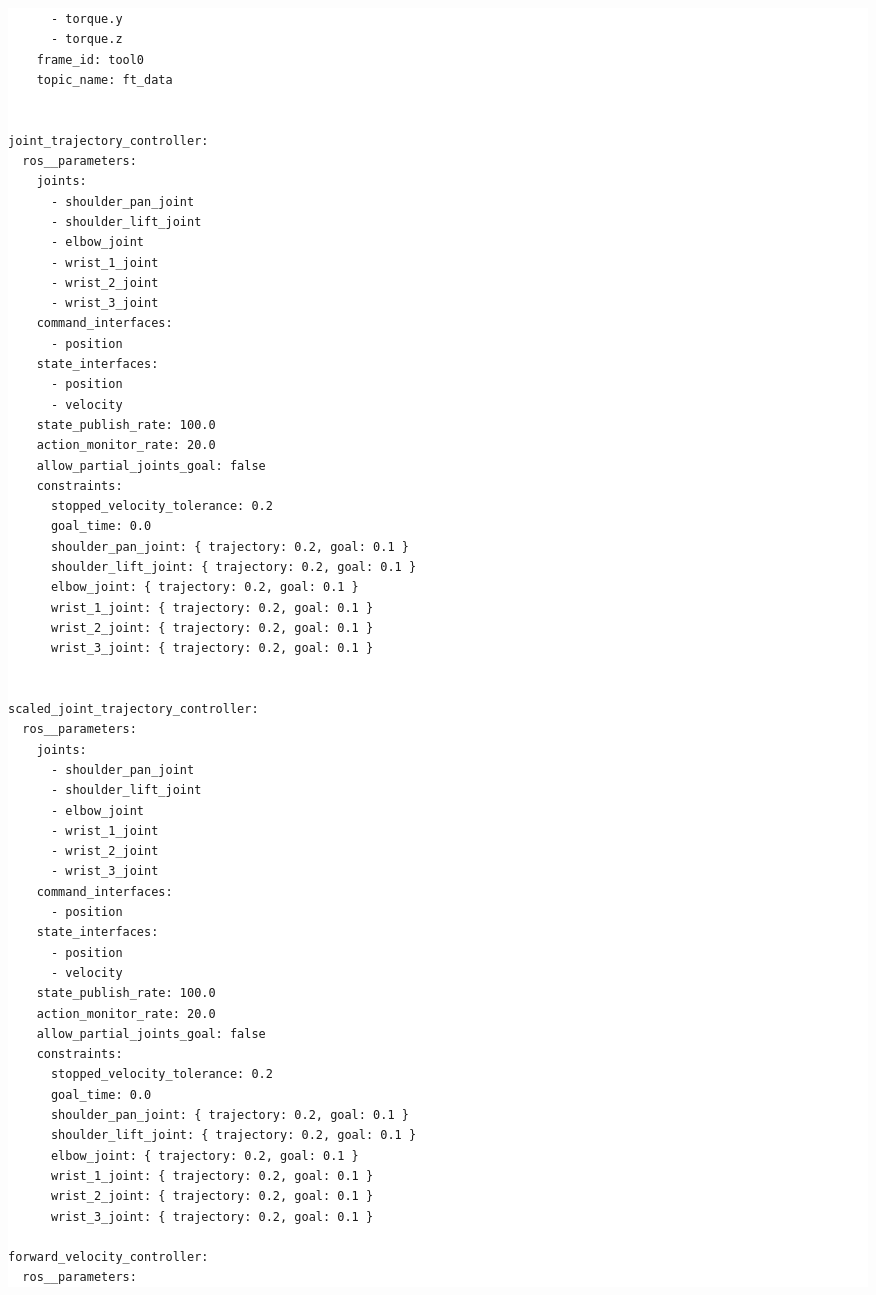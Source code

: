 ```
      - torque.y
      - torque.z
    frame_id: tool0
    topic_name: ft_data


joint_trajectory_controller:
  ros__parameters:
    joints:
      - shoulder_pan_joint
      - shoulder_lift_joint
      - elbow_joint
      - wrist_1_joint
      - wrist_2_joint
      - wrist_3_joint
    command_interfaces:
      - position
    state_interfaces:
      - position
      - velocity
    state_publish_rate: 100.0
    action_monitor_rate: 20.0
    allow_partial_joints_goal: false
    constraints:
      stopped_velocity_tolerance: 0.2
      goal_time: 0.0
      shoulder_pan_joint: { trajectory: 0.2, goal: 0.1 }
      shoulder_lift_joint: { trajectory: 0.2, goal: 0.1 }
      elbow_joint: { trajectory: 0.2, goal: 0.1 }
      wrist_1_joint: { trajectory: 0.2, goal: 0.1 }
      wrist_2_joint: { trajectory: 0.2, goal: 0.1 }
      wrist_3_joint: { trajectory: 0.2, goal: 0.1 }


scaled_joint_trajectory_controller:
  ros__parameters:
    joints:
      - shoulder_pan_joint
      - shoulder_lift_joint
      - elbow_joint
      - wrist_1_joint
      - wrist_2_joint
      - wrist_3_joint
    command_interfaces:
      - position
    state_interfaces:
      - position
      - velocity
    state_publish_rate: 100.0
    action_monitor_rate: 20.0
    allow_partial_joints_goal: false
    constraints:
      stopped_velocity_tolerance: 0.2
      goal_time: 0.0
      shoulder_pan_joint: { trajectory: 0.2, goal: 0.1 }
      shoulder_lift_joint: { trajectory: 0.2, goal: 0.1 }
      elbow_joint: { trajectory: 0.2, goal: 0.1 }
      wrist_1_joint: { trajectory: 0.2, goal: 0.1 }
      wrist_2_joint: { trajectory: 0.2, goal: 0.1 }
      wrist_3_joint: { trajectory: 0.2, goal: 0.1 }

forward_velocity_controller:
  ros__parameters:
```